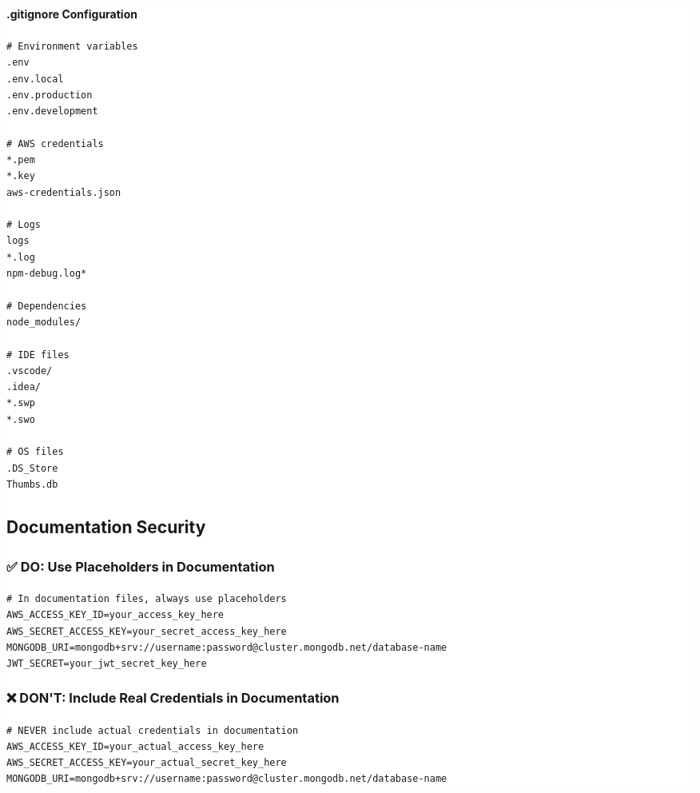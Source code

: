 #### .gitignore Configuration
```gitignore
# Environment variables
.env
.env.local
.env.production
.env.development

# AWS credentials
*.pem
*.key
aws-credentials.json

# Logs
logs
*.log
npm-debug.log*

# Dependencies
node_modules/

# IDE files
.vscode/
.idea/
*.swp
*.swo

# OS files
.DS_Store
Thumbs.db
```

## Documentation Security

### ✅ DO: Use Placeholders in Documentation
```env
# In documentation files, always use placeholders
AWS_ACCESS_KEY_ID=your_access_key_here
AWS_SECRET_ACCESS_KEY=your_secret_access_key_here
MONGODB_URI=mongodb+srv://username:password@cluster.mongodb.net/database-name
JWT_SECRET=your_jwt_secret_key_here
```

### ❌ DON'T: Include Real Credentials in Documentation
```env
# NEVER include actual credentials in documentation
AWS_ACCESS_KEY_ID=your_actual_access_key_here
AWS_SECRET_ACCESS_KEY=your_actual_secret_key_here
MONGODB_URI=mongodb+srv://username:password@cluster.mongodb.net/database-name
```

